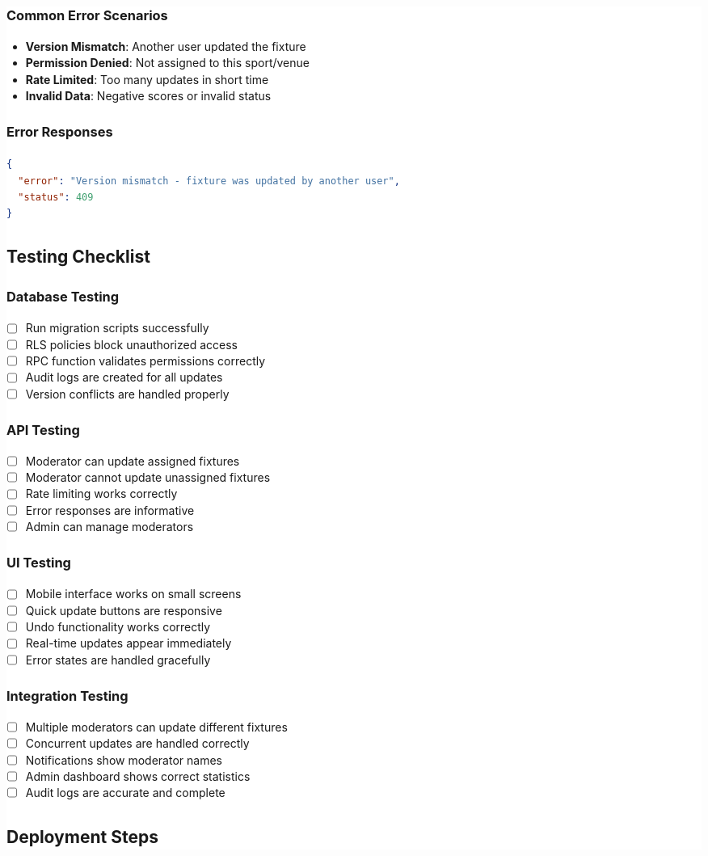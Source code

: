 ### Common Error Scenarios

- **Version Mismatch**: Another user updated the fixture
- **Permission Denied**: Not assigned to this sport/venue
- **Rate Limited**: Too many updates in short time
- **Invalid Data**: Negative scores or invalid status

### Error Responses

```json
{
  "error": "Version mismatch - fixture was updated by another user",
  "status": 409
}
```

## Testing Checklist

### Database Testing

- [ ] Run migration scripts successfully
- [ ] RLS policies block unauthorized access
- [ ] RPC function validates permissions correctly
- [ ] Audit logs are created for all updates
- [ ] Version conflicts are handled properly

### API Testing

- [ ] Moderator can update assigned fixtures
- [ ] Moderator cannot update unassigned fixtures
- [ ] Rate limiting works correctly
- [ ] Error responses are informative
- [ ] Admin can manage moderators

### UI Testing

- [ ] Mobile interface works on small screens
- [ ] Quick update buttons are responsive
- [ ] Undo functionality works correctly
- [ ] Real-time updates appear immediately
- [ ] Error states are handled gracefully

### Integration Testing

- [ ] Multiple moderators can update different fixtures
- [ ] Concurrent updates are handled correctly
- [ ] Notifications show moderator names
- [ ] Admin dashboard shows correct statistics
- [ ] Audit logs are accurate and complete

## Deployment Steps
